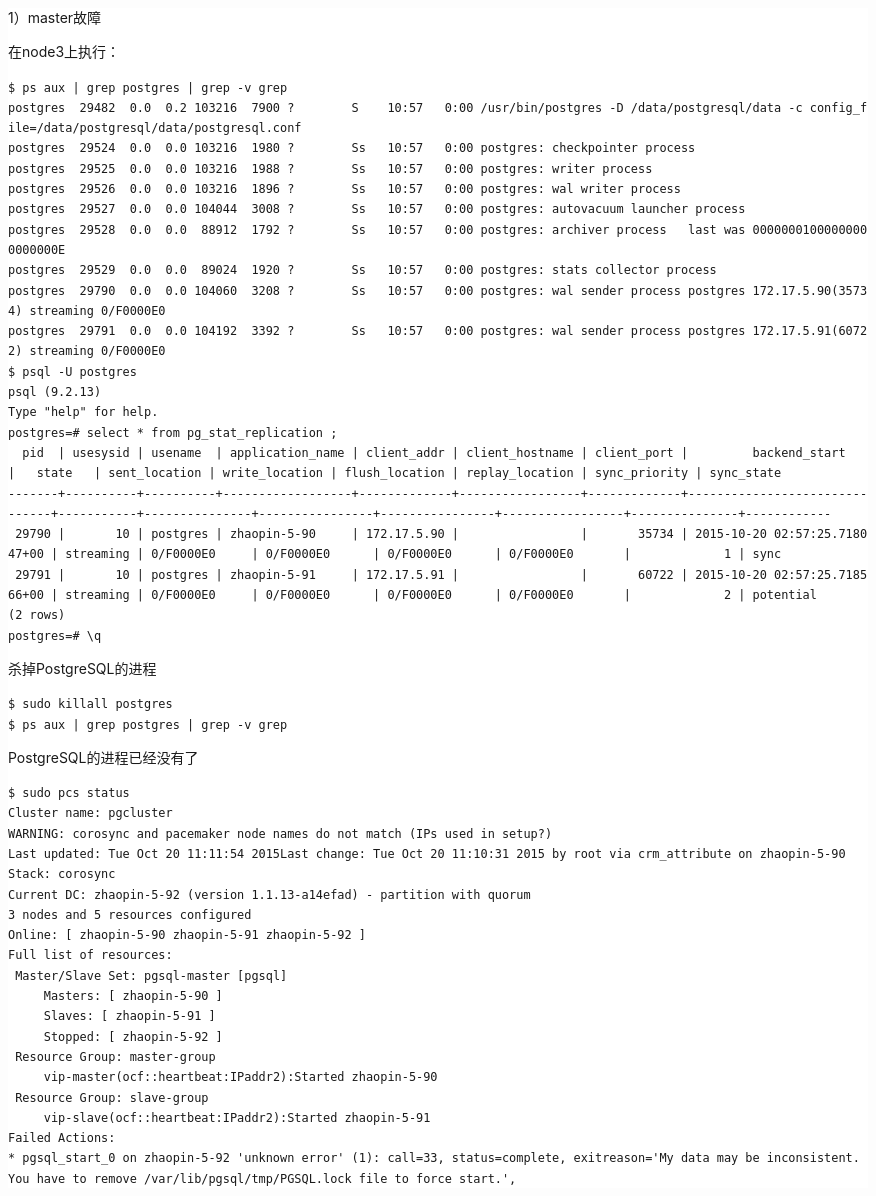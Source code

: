 1）master故障

在node3上执行：

	$ ps aux | grep postgres | grep -v grep
	postgres  29482  0.0  0.2 103216  7900 ?        S    10:57   0:00 /usr/bin/postgres -D /data/postgresql/data -c config_file=/data/postgresql/data/postgresql.conf
	postgres  29524  0.0  0.0 103216  1980 ?        Ss   10:57   0:00 postgres: checkpointer process   
	postgres  29525  0.0  0.0 103216  1988 ?        Ss   10:57   0:00 postgres: writer process   
	postgres  29526  0.0  0.0 103216  1896 ?        Ss   10:57   0:00 postgres: wal writer process   
	postgres  29527  0.0  0.0 104044  3008 ?        Ss   10:57   0:00 postgres: autovacuum launcher process   
	postgres  29528  0.0  0.0  88912  1792 ?        Ss   10:57   0:00 postgres: archiver process   last was 00000001000000000000000E
	postgres  29529  0.0  0.0  89024  1920 ?        Ss   10:57   0:00 postgres: stats collector process   
	postgres  29790  0.0  0.0 104060  3208 ?        Ss   10:57   0:00 postgres: wal sender process postgres 172.17.5.90(35734) streaming 0/F0000E0
	postgres  29791  0.0  0.0 104192  3392 ?        Ss   10:57   0:00 postgres: wal sender process postgres 172.17.5.91(60722) streaming 0/F0000E0
	$ psql -U postgres
	psql (9.2.13)
	Type "help" for help.
	postgres=# select * from pg_stat_replication ;
	  pid  | usesysid | usename  | application_name | client_addr | client_hostname | client_port |         backend_start         |   state   | sent_location | write_location | flush_location | replay_location | sync_priority | sync_state 
	-------+----------+----------+------------------+-------------+-----------------+-------------+-------------------------------+-----------+---------------+----------------+----------------+-----------------+---------------+------------
	 29790 |       10 | postgres | zhaopin-5-90     | 172.17.5.90 |                 |       35734 | 2015-10-20 02:57:25.718047+00 | streaming | 0/F0000E0     | 0/F0000E0      | 0/F0000E0      | 0/F0000E0       |             1 | sync
	 29791 |       10 | postgres | zhaopin-5-91     | 172.17.5.91 |                 |       60722 | 2015-10-20 02:57:25.718566+00 | streaming | 0/F0000E0     | 0/F0000E0      | 0/F0000E0      | 0/F0000E0       |             2 | potential
	(2 rows)
	postgres=# \q

杀掉PostgreSQL的进程

	$ sudo killall postgres
	$ ps aux | grep postgres | grep -v grep

PostgreSQL的进程已经没有了

	$ sudo pcs status
	Cluster name: pgcluster
	WARNING: corosync and pacemaker node names do not match (IPs used in setup?)
	Last updated: Tue Oct 20 11:11:54 2015Last change: Tue Oct 20 11:10:31 2015 by root via crm_attribute on zhaopin-5-90
	Stack: corosync
	Current DC: zhaopin-5-92 (version 1.1.13-a14efad) - partition with quorum
	3 nodes and 5 resources configured
	Online: [ zhaopin-5-90 zhaopin-5-91 zhaopin-5-92 ]
	Full list of resources:
	 Master/Slave Set: pgsql-master [pgsql]
	     Masters: [ zhaopin-5-90 ]
	     Slaves: [ zhaopin-5-91 ]
	     Stopped: [ zhaopin-5-92 ]
	 Resource Group: master-group
	     vip-master(ocf::heartbeat:IPaddr2):Started zhaopin-5-90
	 Resource Group: slave-group
	     vip-slave(ocf::heartbeat:IPaddr2):Started zhaopin-5-91
	Failed Actions:
	* pgsql_start_0 on zhaopin-5-92 'unknown error' (1): call=33, status=complete, exitreason='My data may be inconsistent. You have to remove /var/lib/pgsql/tmp/PGSQL.lock file to force start.',